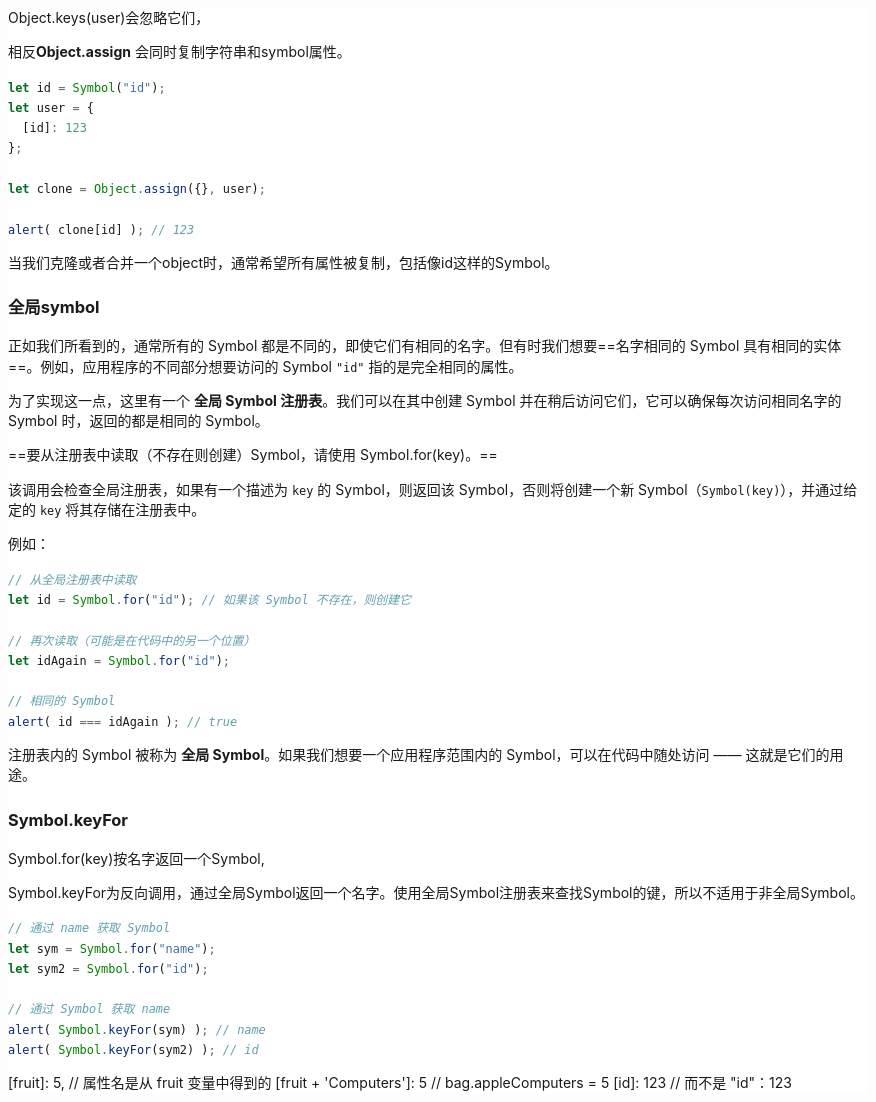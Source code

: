 Object.keys(user)会忽略它们，

相反**Object.assign** 会同时复制字符串和symbol属性。

```js
let id = Symbol("id");
let user = {
  [id]: 123
};

let clone = Object.assign({}, user);

alert( clone[id] ); // 123
```

当我们克隆或者合并一个object时，通常希望所有属性被复制，包括像id这样的Symbol。

### 全局symbol

正如我们所看到的，通常所有的 Symbol 都是不同的，即使它们有相同的名字。但有时我们想要==名字相同的 Symbol 具有相同的实体==。例如，应用程序的不同部分想要访问的 Symbol `"id"` 指的是完全相同的属性。

为了实现这一点，这里有一个 **全局 Symbol 注册表**。我们可以在其中创建 Symbol 并在稍后访问它们，它可以确保每次访问相同名字的 Symbol 时，返回的都是相同的 Symbol。

==要从注册表中读取（不存在则创建）Symbol，请使用 Symbol.for(key)。==

该调用会检查全局注册表，如果有一个描述为 `key` 的 Symbol，则返回该 Symbol，否则将创建一个新 Symbol（`Symbol(key)`），并通过给定的 `key` 将其存储在注册表中。

例如：

```js
// 从全局注册表中读取
let id = Symbol.for("id"); // 如果该 Symbol 不存在，则创建它

// 再次读取（可能是在代码中的另一个位置）
let idAgain = Symbol.for("id");

// 相同的 Symbol
alert( id === idAgain ); // true
```

注册表内的 Symbol 被称为 **全局 Symbol**。如果我们想要一个应用程序范围内的 Symbol，可以在代码中随处访问 —— 这就是它们的用途。

### Symbol.keyFor

Symbol.for(key)按名字返回一个Symbol,

Symbol.keyFor为反向调用，通过全局Symbol返回一个名字。使用全局Symbol注册表来查找Symbol的键，所以不适用于非全局Symbol。

```js
// 通过 name 获取 Symbol
let sym = Symbol.for("name");
let sym2 = Symbol.for("id");

// 通过 Symbol 获取 name
alert( Symbol.keyFor(sym) ); // name
alert( Symbol.keyFor(sym2) ); // id
```


  [fruit]: 5, // 属性名是从 fruit 变量中得到的
  [fruit + 'Computers']: 5 // bag.appleComputers = 5
  [id]: 123 // 而不是 "id"：123